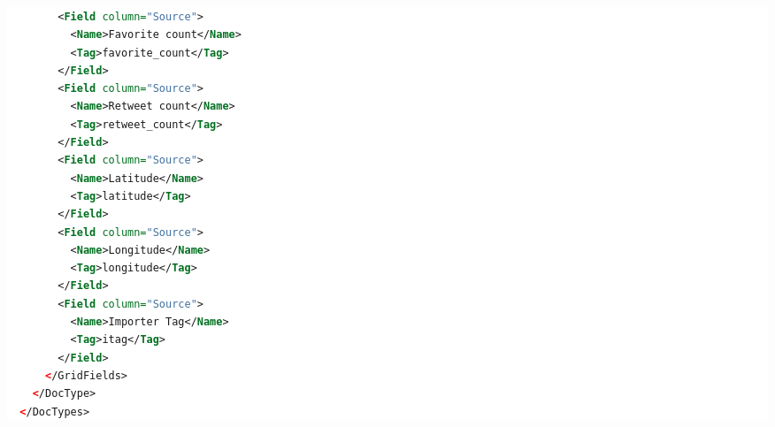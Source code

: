 ```xml
        <Field column="Source">
          <Name>Favorite count</Name>
          <Tag>favorite_count</Tag>
        </Field>
        <Field column="Source">
          <Name>Retweet count</Name>
          <Tag>retweet_count</Tag>
        </Field>
        <Field column="Source">
          <Name>Latitude</Name>
          <Tag>latitude</Tag>
        </Field>
        <Field column="Source">
          <Name>Longitude</Name>
          <Tag>longitude</Tag>
        </Field>
        <Field column="Source">
          <Name>Importer Tag</Name>
          <Tag>itag</Tag>
        </Field>
      </GridFields>	          
    </DocType>            
  </DocTypes>
```
